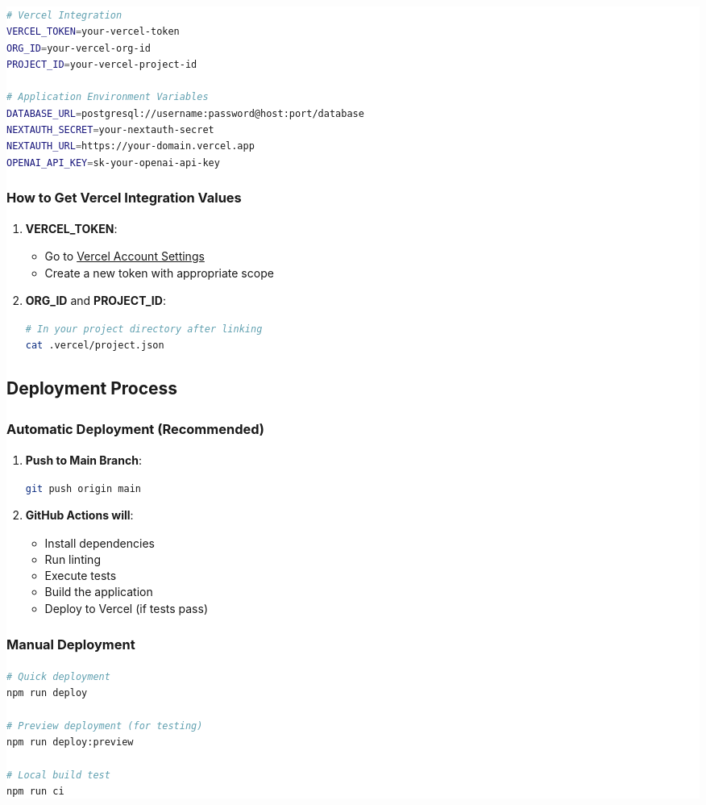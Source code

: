 ```bash
# Vercel Integration
VERCEL_TOKEN=your-vercel-token
ORG_ID=your-vercel-org-id
PROJECT_ID=your-vercel-project-id

# Application Environment Variables
DATABASE_URL=postgresql://username:password@host:port/database
NEXTAUTH_SECRET=your-nextauth-secret
NEXTAUTH_URL=https://your-domain.vercel.app
OPENAI_API_KEY=sk-your-openai-api-key
```

### How to Get Vercel Integration Values

1. **VERCEL_TOKEN**: 
   - Go to [Vercel Account Settings](https://vercel.com/account/tokens)
   - Create a new token with appropriate scope

2. **ORG_ID** and **PROJECT_ID**:
   ```bash
   # In your project directory after linking
   cat .vercel/project.json
   ```

## Deployment Process

### Automatic Deployment (Recommended)

1. **Push to Main Branch**: 
   ```bash
   git push origin main
   ```

2. **GitHub Actions will**:
   - Install dependencies
   - Run linting
   - Execute tests
   - Build the application
   - Deploy to Vercel (if tests pass)

### Manual Deployment

```bash
# Quick deployment
npm run deploy

# Preview deployment (for testing)
npm run deploy:preview

# Local build test
npm run ci
```
